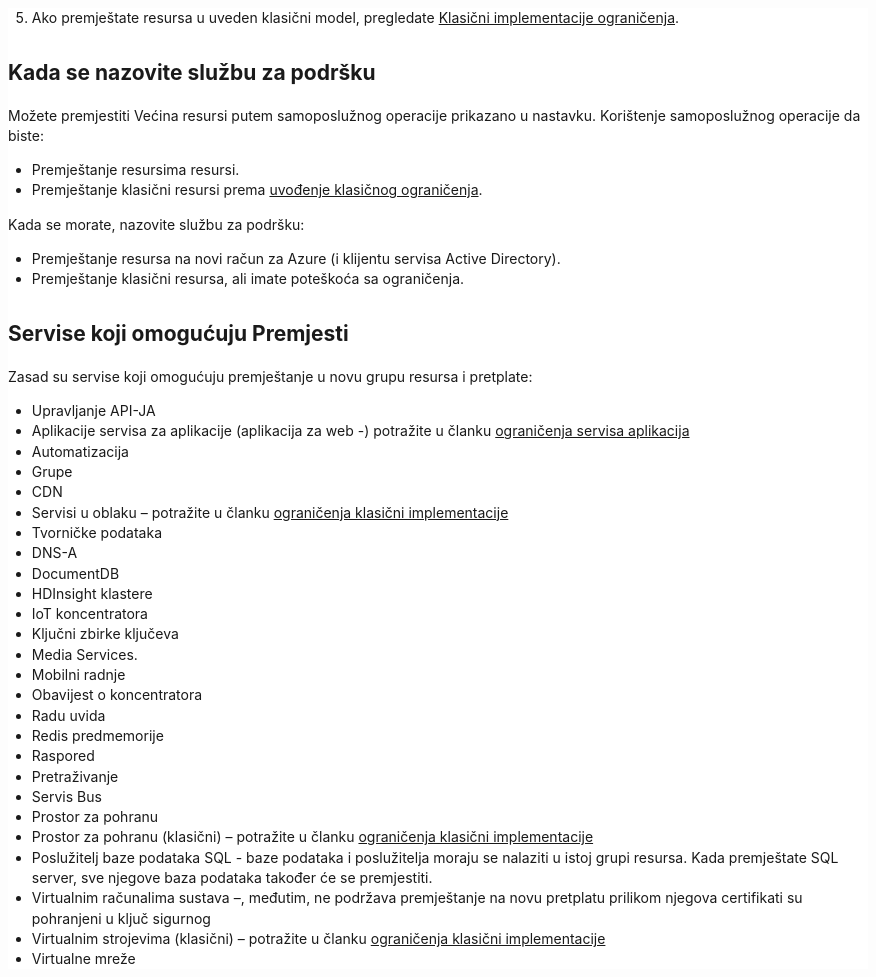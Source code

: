 5. Ako premještate resursa u uveden klasični model, pregledate [Klasični implementacije ograničenja](#classic-deployment-limitations).

## <a name="when-to-call-support"></a>Kada se nazovite službu za podršku

Možete premjestiti Većina resursi putem samoposlužnog operacije prikazano u nastavku. Korištenje samoposlužnog operacije da biste:

- Premještanje resursima resursi.
- Premještanje klasični resursi prema [uvođenje klasičnog ograničenja](#classic-deployment-limitations). 

Kada se morate, nazovite službu za podršku:

- Premještanje resursa na novi račun za Azure (i klijentu servisa Active Directory).
- Premještanje klasični resursa, ali imate poteškoća sa ograničenja.

## <a name="services-that-enable-move"></a>Servise koji omogućuju Premjesti

Zasad su servise koji omogućuju premještanje u novu grupu resursa i pretplate:

- Upravljanje API-JA
- Aplikacije servisa za aplikacije (aplikacija za web -) potražite u članku [ograničenja servisa aplikacija](#app-service-limitations)
- Automatizacija
- Grupe
- CDN
- Servisi u oblaku – potražite u članku [ograničenja klasični implementacije](#classic-deployment-limitations)
- Tvorničke podataka
- DNS-A
- DocumentDB
- HDInsight klastere
- IoT koncentratora
- Ključni zbirke ključeva 
- Media Services.
- Mobilni radnje
- Obavijest o koncentratora
- Radu uvida
- Redis predmemorije
- Raspored
- Pretraživanje
- Servis Bus
- Prostor za pohranu
- Prostor za pohranu (klasični) – potražite u članku [ograničenja klasični implementacije](#classic-deployment-limitations)
- Poslužitelj baze podataka SQL - baze podataka i poslužitelja moraju se nalaziti u istoj grupi resursa. Kada premještate SQL server, sve njegove baza podataka također će se premjestiti.
- Virtualnim računalima sustava –, međutim, ne podržava premještanje na novu pretplatu prilikom njegova certifikati su pohranjeni u ključ sigurnog
- Virtualnim strojevima (klasični) – potražite u članku [ograničenja klasični implementacije](#classic-deployment-limitations)
- Virtualne mreže
